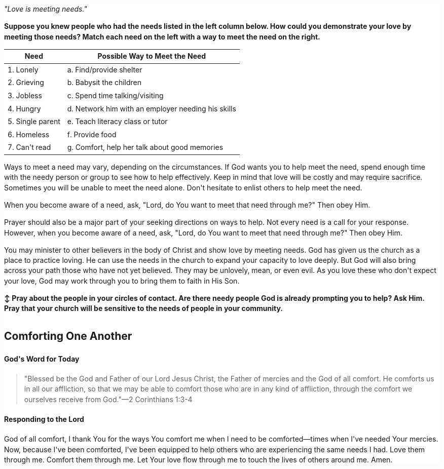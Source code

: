 *"Love is meeting needs."*

**Suppose you knew people who had the needs listed in the left column below. How could you demonstrate your love by meeting those needs? Match each need on the left with a way to meet the need on the right.** 

| **Need**         | **Possible Way to Meet the Need**                  |
| ---------------- | -------------------------------------------------- |
| 1. Lonely        | a. Find/provide shelter                            |
| 2. Grieving      | b. Babysit the children                            |
| 3. Jobless       | c. Spend time talking/visiting                     |
| 4. Hungry        | d. Network him with an employer needing his skills |
| 5. Single parent | e. Teach literacy class or tutor                   |
| 6. Homeless      | f. Provide food                                    |
| 7. Can't read    | g. Comfort, help her talk about good memories      |

Ways to meet a need may vary, depending on the circumstances. If God wants you to help meet the need, spend enough time with the needy person or group to see how to help effectively. Keep in mind that love will be costly and may require sacrifice. Sometimes you will be unable to meet the need alone. Don't hesitate to enlist others to help meet the need.

When you become aware of a need, ask, "Lord, do You want to meet that need through me?" Then obey Him.

Prayer should also be a major part of your seeking directions on ways to help. Not every need is a call for your response. However, when you become aware of a need, ask, "Lord, do You want to meet that need through me?" Then obey Him.

You may minister to other believers in the body of Christ and show love by meeting needs. God has given us the church as a place to practice loving. He can use the needs in the church to expand your capacity to love deeply. But God will also bring across your path those who have not yet believed. They may be unlovely, mean, or even evil. As you love these who don't expect your love, God may work through you to bring them to faith in His Son.

**↕ Pray about the people in your circles of contact. Are there needy people God is already prompting you to help? Ask Him. Pray that your church will be sensitive to the needs of people in your community.**

## Comforting One Another

#### God's Word for Today

> "Blessed be the God and Father of our Lord Jesus Christ, the Father of mercies and the God of all comfort. He comforts us in all our affliction, so that we may be able to comfort those who are in any kind of affliction, through the comfort we ourselves receive from God."—2 Corinthians 1:3-4

#### Responding to the Lord

God of all comfort, I thank You for the ways You comfort me when I need to be comforted—times when I've needed Your mercies. Now, because I've been comforted, I've been equipped to help others who are experiencing the same needs I had. Love them through me. Comfort them through me. Let Your love flow through me to touch the lives of others around me. Amen.
